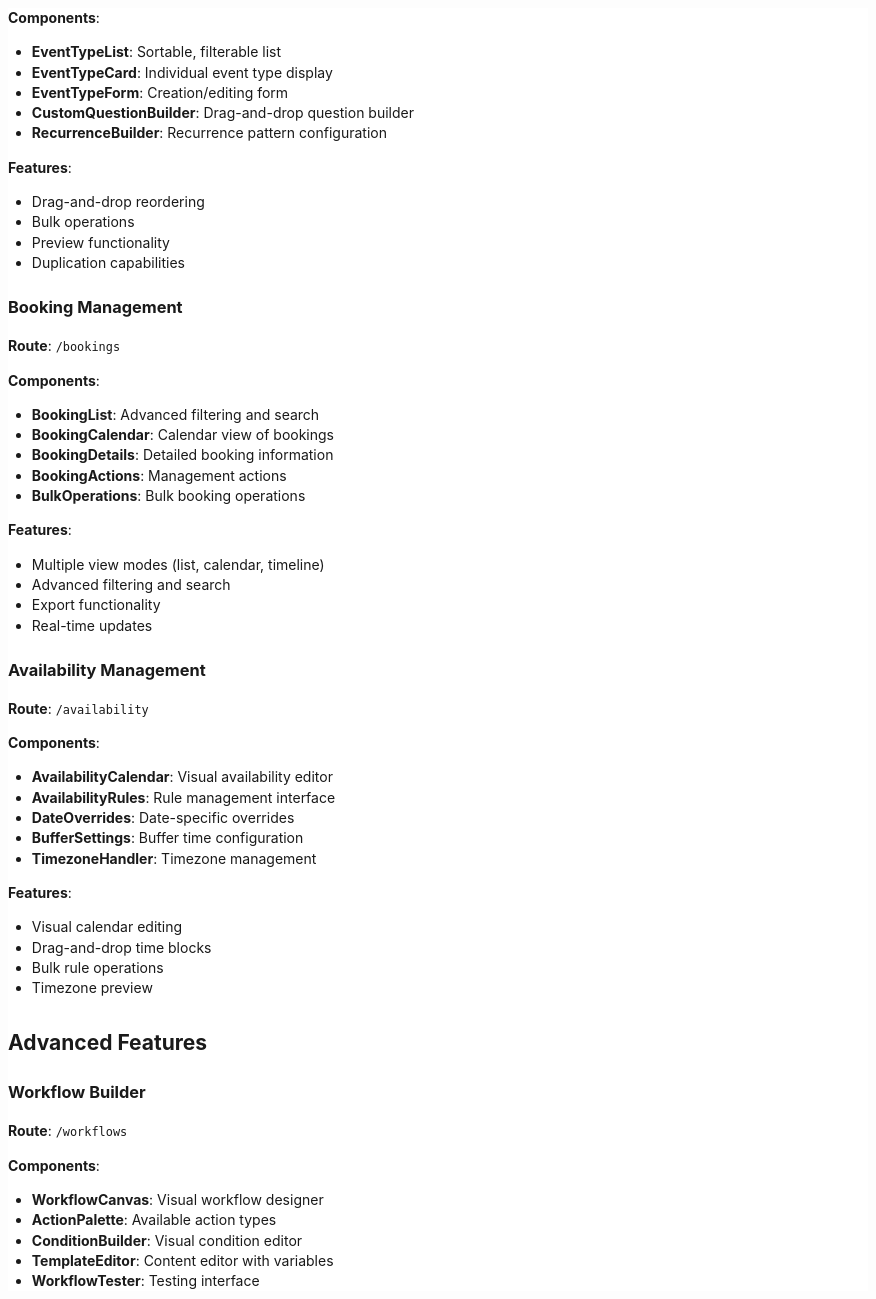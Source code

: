**Components**:
- **EventTypeList**: Sortable, filterable list
- **EventTypeCard**: Individual event type display
- **EventTypeForm**: Creation/editing form
- **CustomQuestionBuilder**: Drag-and-drop question builder
- **RecurrenceBuilder**: Recurrence pattern configuration

**Features**:
- Drag-and-drop reordering
- Bulk operations
- Preview functionality
- Duplication capabilities

### Booking Management
**Route**: `/bookings`

**Components**:
- **BookingList**: Advanced filtering and search
- **BookingCalendar**: Calendar view of bookings
- **BookingDetails**: Detailed booking information
- **BookingActions**: Management actions
- **BulkOperations**: Bulk booking operations

**Features**:
- Multiple view modes (list, calendar, timeline)
- Advanced filtering and search
- Export functionality
- Real-time updates

### Availability Management
**Route**: `/availability`

**Components**:
- **AvailabilityCalendar**: Visual availability editor
- **AvailabilityRules**: Rule management interface
- **DateOverrides**: Date-specific overrides
- **BufferSettings**: Buffer time configuration
- **TimezoneHandler**: Timezone management

**Features**:
- Visual calendar editing
- Drag-and-drop time blocks
- Bulk rule operations
- Timezone preview

## Advanced Features

### Workflow Builder
**Route**: `/workflows`

**Components**:
- **WorkflowCanvas**: Visual workflow designer
- **ActionPalette**: Available action types
- **ConditionBuilder**: Visual condition editor
- **TemplateEditor**: Content editor with variables
- **WorkflowTester**: Testing interface
